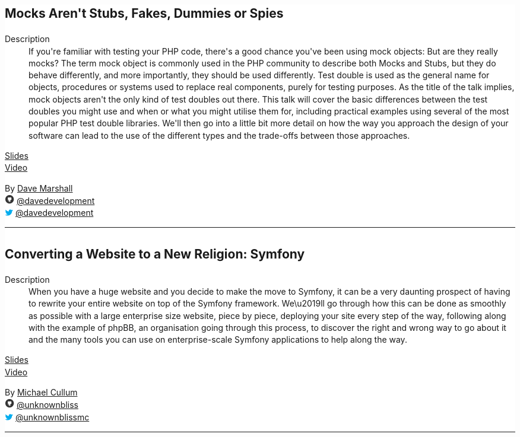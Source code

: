 
## Mocks Aren't Stubs, Fakes, Dummies or Spies

<dl>
  <dt>Description</dt>
  <dd>If you're familiar with testing your PHP code, there's a good chance you've been using mock objects: But are they really mocks? The term mock object is commonly used in the PHP community to describe both Mocks and Stubs, but they do behave differently, and more importantly, they should be used differently. Test double is used as the general name for objects, procedures or systems used to replace real components, purely for testing purposes. As the title of the talk implies, mock objects aren't the only kind of test doubles out there. This talk will cover the basic differences between the test doubles you might use and when or what you might utilise them for, including practical examples using several of the most popular PHP test double libraries. We'll then go into a little bit more detail on how the way you approach the design of your software can lead to the use of the different types and the trade-offs between those approaches.</dd>
</dl>

[Slides](https://speakerdeck.com/davedevelopment/mocks-arent-stubs-fakes-dummies-or-spies-symfonylive-london-2014)  
[Video](http://youtu.be/6_r3AzRg1HM)

By [Dave Marshall](https://connect.sensiolabs.com/profile/davedevelopment)  
![github](icon/github.png) [@davedevelopment](https://github.com/davedevelopment)  
![twitter](icon/twitter.png) [@davedevelopment](https://twitter.com/davedevelopment)  

---

## Converting a Website to a New Religion: Symfony

<dl>
  <dt>Description</dt>
  <dd>When you have a huge website and you decide to make the move to Symfony, it can be a very daunting prospect of having to rewrite your entire website on top of the Symfony framework. We\u2019ll go through how this can be done as smoothly as possible with a large enterprise size website, piece by piece, deploying your site every step of the way, following along with the example of phpBB, an organisation going through this process, to discover the right and wrong way to go about it and the many tools you can use on enterprise-scale Symfony applications to help along the way.</dd>
</dl>

[Slides](https://speakerdeck.com/michaelcullum/converting-a-website-to-a-new-religion-symfony)  
[Video](http://youtu.be/xF64DNmai_U)

By [Michael Cullum](https://connect.sensiolabs.com/profile/unknownbliss)  
![github](icon/github.png) [@unknownbliss](https://github.com/unknownbliss)  
![twitter](icon/twitter.png) [@unknownblissmc](https://twitter.com/unknownblissmc)  

---
